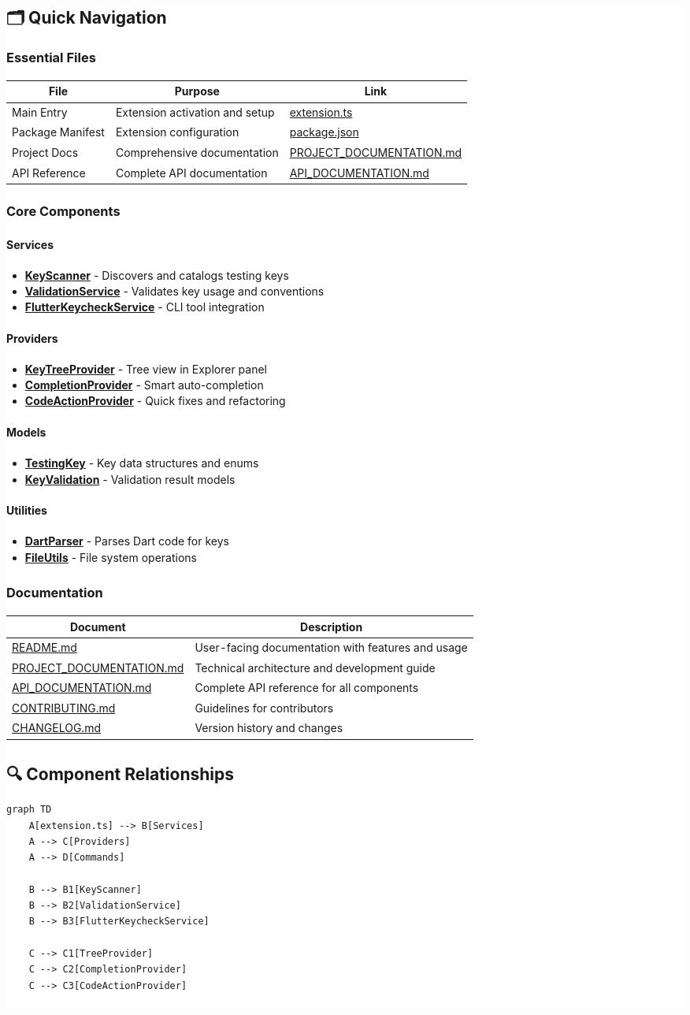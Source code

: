 ## 🗂️ Quick Navigation

### Essential Files

| File | Purpose | Link |
|------|---------|------|
| Main Entry | Extension activation and setup | [extension.ts](src/extension.ts) |
| Package Manifest | Extension configuration | [package.json](package.json) |
| Project Docs | Comprehensive documentation | [PROJECT_DOCUMENTATION.md](PROJECT_DOCUMENTATION.md) |
| API Reference | Complete API documentation | [API_DOCUMENTATION.md](API_DOCUMENTATION.md) |

### Core Components

#### Services
- **[KeyScanner](src/services/keyScanner.ts)** - Discovers and catalogs testing keys
- **[ValidationService](src/services/validationService.ts)** - Validates key usage and conventions
- **[FlutterKeycheckService](src/services/flutterKeycheckService.ts)** - CLI tool integration

#### Providers
- **[KeyTreeProvider](src/providers/keyTreeProvider.ts)** - Tree view in Explorer panel
- **[CompletionProvider](src/providers/completionProvider.ts)** - Smart auto-completion
- **[CodeActionProvider](src/providers/codeActionProvider.ts)** - Quick fixes and refactoring

#### Models
- **[TestingKey](src/models/testingKey.ts)** - Key data structures and enums
- **[KeyValidation](src/models/keyValidation.ts)** - Validation result models

#### Utilities
- **[DartParser](src/utils/dartParser.ts)** - Parses Dart code for keys
- **[FileUtils](src/utils/fileUtils.ts)** - File system operations

### Documentation

| Document | Description |
|----------|-------------|
| [README.md](README.md) | User-facing documentation with features and usage |
| [PROJECT_DOCUMENTATION.md](PROJECT_DOCUMENTATION.md) | Technical architecture and development guide |
| [API_DOCUMENTATION.md](API_DOCUMENTATION.md) | Complete API reference for all components |
| [CONTRIBUTING.md](CONTRIBUTING.md) | Guidelines for contributors |
| [CHANGELOG.md](CHANGELOG.md) | Version history and changes |

## 🔍 Component Relationships

```mermaid
graph TD
    A[extension.ts] --> B[Services]
    A --> C[Providers]
    A --> D[Commands]
    
    B --> B1[KeyScanner]
    B --> B2[ValidationService]
    B --> B3[FlutterKeycheckService]
    
    C --> C1[TreeProvider]
    C --> C2[CompletionProvider]
    C --> C3[CodeActionProvider]
    
```